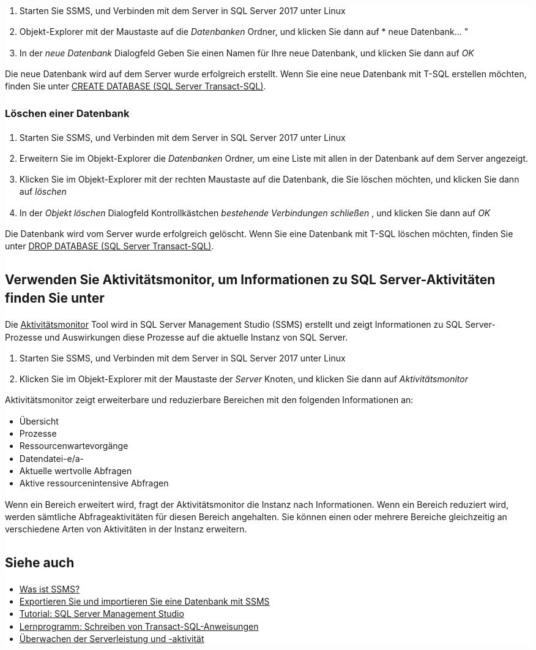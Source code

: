 1. Starten Sie SSMS, und Verbinden mit dem Server in SQL Server 2017 unter Linux

2. Objekt-Explorer mit der Maustaste auf die *Datenbanken* Ordner, und klicken Sie dann auf * neue Datenbank... "

3. In der *neue Datenbank* Dialogfeld Geben Sie einen Namen für Ihre neue Datenbank, und klicken Sie dann auf *OK*

Die neue Datenbank wird auf dem Server wurde erfolgreich erstellt. Wenn Sie eine neue Datenbank mit T-SQL erstellen möchten, finden Sie unter [CREATE DATABASE (SQL Server Transact-SQL)](../t-sql/statements/create-database-sql-server-transact-sql.md).

### <a name="drop-a-database"></a>Löschen einer Datenbank

1. Starten Sie SSMS, und Verbinden mit dem Server in SQL Server 2017 unter Linux

2. Erweitern Sie im Objekt-Explorer die *Datenbanken* Ordner, um eine Liste mit allen in der Datenbank auf dem Server angezeigt.

3. Klicken Sie im Objekt-Explorer mit der rechten Maustaste auf die Datenbank, die Sie löschen möchten, und klicken Sie dann auf *löschen*

4. In der *Objekt löschen* Dialogfeld Kontrollkästchen *bestehende Verbindungen schließen* , und klicken Sie dann auf *OK*

Die Datenbank wird vom Server wurde erfolgreich gelöscht. Wenn Sie eine Datenbank mit T-SQL löschen möchten, finden Sie unter [DROP DATABASE (SQL Server Transact-SQL)](../t-sql/statements/drop-database-transact-sql.md).

## <a name="use-activity-monitor-to-see-information-about-sql-server-activity"></a>Verwenden Sie Aktivitätsmonitor, um Informationen zu SQL Server-Aktivitäten finden Sie unter

Die [Aktivitätsmonitor](../relational-databases/performance-monitor/activity-monitor.md) Tool wird in SQL Server Management Studio (SSMS) erstellt und zeigt Informationen zu SQL Server-Prozesse und Auswirkungen diese Prozesse auf die aktuelle Instanz von SQL Server.

1. Starten Sie SSMS, und Verbinden mit dem Server in SQL Server 2017 unter Linux

1. Klicken Sie im Objekt-Explorer mit der Maustaste der *Server* Knoten, und klicken Sie dann auf *Aktivitätsmonitor*

Aktivitätsmonitor zeigt erweiterbare und reduzierbare Bereichen mit den folgenden Informationen an:

- Übersicht
- Prozesse
- Ressourcenwartevorgänge
- Datendatei-e/a-
- Aktuelle wertvolle Abfragen
- Aktive ressourcenintensive Abfragen

Wenn ein Bereich erweitert wird, fragt der Aktivitätsmonitor die Instanz nach Informationen. Wenn ein Bereich reduziert wird, werden sämtliche Abfrageaktivitäten für diesen Bereich angehalten. Sie können einen oder mehrere Bereiche gleichzeitig an verschiedene Arten von Aktivitäten in der Instanz erweitern.

## <a name="see-also"></a>Siehe auch
- [Was ist SSMS?](../ssms/sql-server-management-studio-ssms.md)
- [Exportieren Sie und importieren Sie eine Datenbank mit SSMS](sql-server-linux-migrate-ssms.md)
- [Tutorial: SQL Server Management Studio](../ssms/tutorials/tutorial-sql-server-management-studio.md)
- [Lernprogramm: Schreiben von Transact-SQL-Anweisungen](../t-sql/tutorial-writing-transact-sql-statements.md)
- [Überwachen der Serverleistung und -aktivität](../relational-databases/performance/server-performance-and-activity-monitoring.md)
